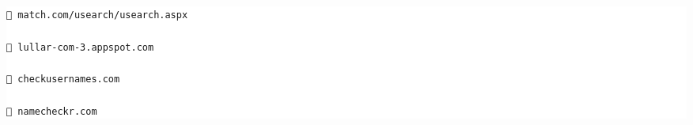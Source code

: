 ```
📍 match.com/usearch/usearch.aspx

📍 lullar-com-3.appspot.com

📍 checkusernames.com

📍 namecheckr.com

```

